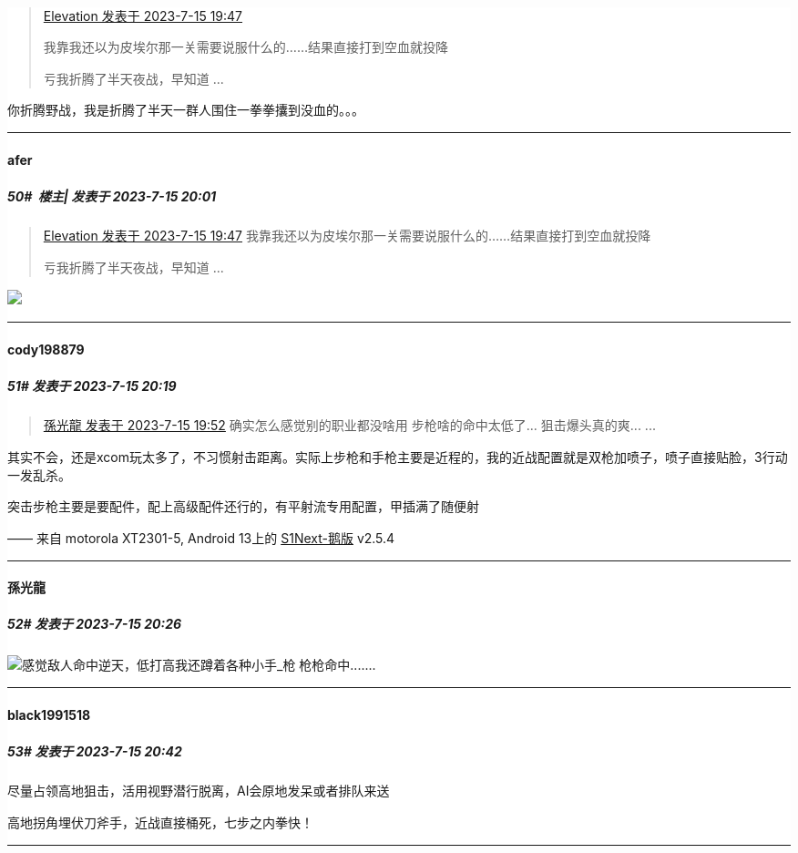<blockquote><a href="httphttps://bbs.saraba1st.com/2b/forum.php?mod=redirect&amp;goto=findpost&amp;pid=61673725&amp;ptid=2144495" target="_blank">Elevation 发表于 2023-7-15 19:47</a>

我靠我还以为皮埃尔那一关需要说服什么的……结果直接打到空血就投降

亏我折腾了半天夜战，早知道 ...</blockquote>
你折腾野战，我是折腾了半天一群人围住一拳拳攮到没血的。。。

*****

####  afer  
##### 50#         楼主| 发表于 2023-7-15 20:01

<blockquote><a href="httphttps://bbs.saraba1st.com/2b/forum.php?mod=redirect&amp;goto=findpost&amp;pid=61673725&amp;ptid=2144495" target="_blank">Elevation 发表于 2023-7-15 19:47</a>
我靠我还以为皮埃尔那一关需要说服什么的……结果直接打到空血就投降

亏我折腾了半天夜战，早知道 ...</blockquote>
<img src="https://static.saraba1st.com/image/smiley/face2017/037.png" referrerpolicy="no-referrer">

*****

####  cody198879  
##### 51#       发表于 2023-7-15 20:19

<blockquote><a href="httphttps://bbs.saraba1st.com/2b/forum.php?mod=redirect&amp;goto=findpost&amp;pid=61673781&amp;ptid=2144495" target="_blank">孫光龍 发表于 2023-7-15 19:52</a>
确实怎么感觉别的职业都没啥用
步枪啥的命中太低了...
狙击爆头真的爽... ...</blockquote>
其实不会，还是xcom玩太多了，不习惯射击距离。实际上步枪和手枪主要是近程的，我的近战配置就是双枪加喷子，喷子直接贴脸，3行动一发乱杀。

突击步枪主要是要配件，配上高级配件还行的，有平射流专用配置，甲插满了随便射

—— 来自 motorola XT2301-5, Android 13上的 [S1Next-鹅版](https://github.com/ykrank/S1-Next/releases) v2.5.4

*****

####  孫光龍  
##### 52#       发表于 2023-7-15 20:26

<img src="https://static.saraba1st.com/image/smiley/face2017/001.png" referrerpolicy="no-referrer">感觉敌人命中逆天，低打高我还蹲着各种小手_枪 枪枪命中.......

*****

####  black1991518  
##### 53#       发表于 2023-7-15 20:42

尽量占领高地狙击，活用视野潜行脱离，AI会原地发呆或者排队来送

高地拐角埋伏刀斧手，近战直接桶死，七步之内拳快！

*****

